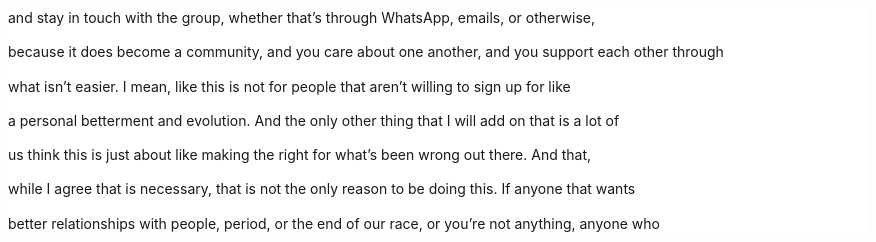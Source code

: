 and stay in touch with the group, whether that’s through WhatsApp, emails, or otherwise,

because it does become a community, and you care about one another, and you support each other through

what isn’t easier. I mean, like this is not for people that aren’t willing to sign up for like

a personal betterment and evolution. And the only other thing that I will add on that is a lot of

us think this is just about like making the right for what’s been wrong out there. And that,

while I agree that is necessary, that is not the only reason to be doing this. If anyone that wants

better relationships with people, period, or the end of our race, or you’re not anything, anyone who

